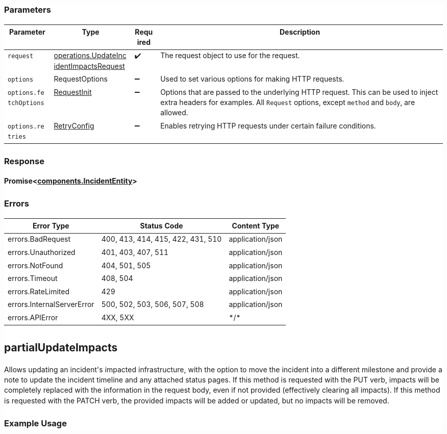### Parameters

| Parameter                                                                                                                                                                      | Type                                                                                                                                                                           | Required                                                                                                                                                                       | Description                                                                                                                                                                    |
| ------------------------------------------------------------------------------------------------------------------------------------------------------------------------------ | ------------------------------------------------------------------------------------------------------------------------------------------------------------------------------ | ------------------------------------------------------------------------------------------------------------------------------------------------------------------------------ | ------------------------------------------------------------------------------------------------------------------------------------------------------------------------------ |
| `request`                                                                                                                                                                      | [operations.UpdateIncidentImpactsRequest](../../models/operations/updateincidentimpactsrequest.md)                                                                             | :heavy_check_mark:                                                                                                                                                             | The request object to use for the request.                                                                                                                                     |
| `options`                                                                                                                                                                      | RequestOptions                                                                                                                                                                 | :heavy_minus_sign:                                                                                                                                                             | Used to set various options for making HTTP requests.                                                                                                                          |
| `options.fetchOptions`                                                                                                                                                         | [RequestInit](https://developer.mozilla.org/en-US/docs/Web/API/Request/Request#options)                                                                                        | :heavy_minus_sign:                                                                                                                                                             | Options that are passed to the underlying HTTP request. This can be used to inject extra headers for examples. All `Request` options, except `method` and `body`, are allowed. |
| `options.retries`                                                                                                                                                              | [RetryConfig](../../lib/utils/retryconfig.md)                                                                                                                                  | :heavy_minus_sign:                                                                                                                                                             | Enables retrying HTTP requests under certain failure conditions.                                                                                                               |

### Response

**Promise\<[components.IncidentEntity](../../models/components/incidententity.md)\>**

### Errors

| Error Type                        | Status Code                       | Content Type                      |
| --------------------------------- | --------------------------------- | --------------------------------- |
| errors.BadRequest                 | 400, 413, 414, 415, 422, 431, 510 | application/json                  |
| errors.Unauthorized               | 401, 403, 407, 511                | application/json                  |
| errors.NotFound                   | 404, 501, 505                     | application/json                  |
| errors.Timeout                    | 408, 504                          | application/json                  |
| errors.RateLimited                | 429                               | application/json                  |
| errors.InternalServerError        | 500, 502, 503, 506, 507, 508      | application/json                  |
| errors.APIError                   | 4XX, 5XX                          | \*/\*                             |

## partialUpdateImpacts

Allows updating an incident's impacted infrastructure, with the option to
move the incident into a different milestone and provide a note to update
the incident timeline and any attached status pages. If this method is
requested with the PUT verb, impacts will be completely replaced with the
information in the request body, even if not provided (effectively clearing
all impacts). If this method is requested with the PATCH verb, the provided
impacts will be added or updated, but no impacts will be removed.


### Example Usage

```typescript
```